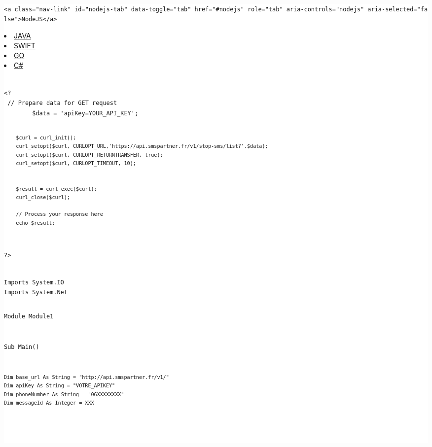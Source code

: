     <a class="nav-link" id="nodejs-tab" data-toggle="tab" href="#nodejs" role="tab" aria-controls="nodejs" aria-selected="false">NodeJS</a>
  </li>
  <li class="nav-item">
    <a class="nav-link" id="java-tab" data-toggle="tab" href="#java" role="tab" aria-controls="java" aria-selected="false">JAVA</a>
  </li>
  <li class="nav-item">
    <a class="nav-link" id="swift-tab" data-toggle="tab" href="#swift" role="tab" aria-controls="swift" aria-selected="false">SWIFT</a>
  </li>
  <li class="nav-item">
    <a class="nav-link" id="go-tab" data-toggle="tab" href="#go" role="tab" aria-controls="go" aria-selected="false">GO</a>
  </li>
  <li class="nav-item">
    <a class="nav-link" id="csharp-tab" data-toggle="tab" href="#csharp" role="tab" aria-controls="csharp" aria-selected="false">C#</a>
  </li>
</ul>



<div class="tab-content">
  <div class="tab-pane fade show active" id="php" role="tabpanel" aria-labelledby="php-tab">
    <pre><code class="language-php">
&lt;? 
 // Prepare data for GET request
        $data = 'apiKey=YOUR_API_KEY';
 
        $curl = curl_init();
        curl_setopt($curl, CURLOPT_URL,'https://api.smspartner.fr/v1/stop-sms/list?'.$data);
        curl_setopt($curl, CURLOPT_RETURNTRANSFER, true);
        curl_setopt($curl, CURLOPT_TIMEOUT, 10);
 
 
        $result = curl_exec($curl);
        curl_close($curl);
 
        // Process your response here
        echo $result;
?&gt;
    </code></pre>
  </div>
 <div class="tab-pane fade" id="vbnet" role="tabpanel" aria-labelledby="vbnet-tab">
   <pre><code class="language-vbnet">
Imports System.IO
Imports System.Net
 
Module Module1
 
  Sub Main()
 
    Dim base_url As String = "http://api.smspartner.fr/v1/"
    Dim apiKey As String = "VOTRE_APIKEY"
    Dim phoneNumber As String = "06XXXXXXXX"
    Dim messageId As Integer = XXX
 